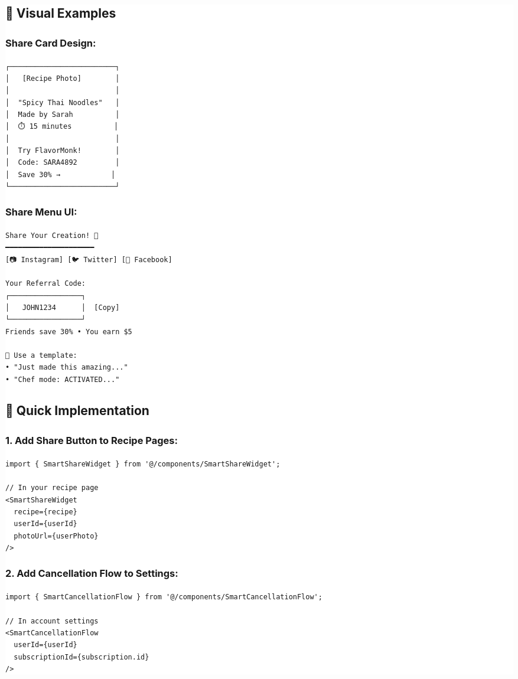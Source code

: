 ## 🎨 Visual Examples

### Share Card Design:
```
┌─────────────────────────┐
│   [Recipe Photo]        │
│                         │
│  "Spicy Thai Noodles"   │
│  Made by Sarah          │
│  ⏱️ 15 minutes          │
│                         │
│  Try FlavorMonk!        │
│  Code: SARA4892         │
│  Save 30% →            │
└─────────────────────────┘
```

### Share Menu UI:
```
Share Your Creation! 🎉
━━━━━━━━━━━━━━━━━━━━━
[📷 Instagram] [🐦 Twitter] [📘 Facebook]

Your Referral Code:
┌─────────────────┐
│   JOHN1234      │  [Copy]
└─────────────────┘
Friends save 30% • You earn $5

📝 Use a template:
• "Just made this amazing..."
• "Chef mode: ACTIVATED..."
```

## 🚀 Quick Implementation

### 1. Add Share Button to Recipe Pages:
```tsx
import { SmartShareWidget } from '@/components/SmartShareWidget';

// In your recipe page
<SmartShareWidget 
  recipe={recipe}
  userId={userId}
  photoUrl={userPhoto}
/>
```

### 2. Add Cancellation Flow to Settings:
```tsx
import { SmartCancellationFlow } from '@/components/SmartCancellationFlow';

// In account settings
<SmartCancellationFlow
  userId={userId}
  subscriptionId={subscription.id}
/>
```
